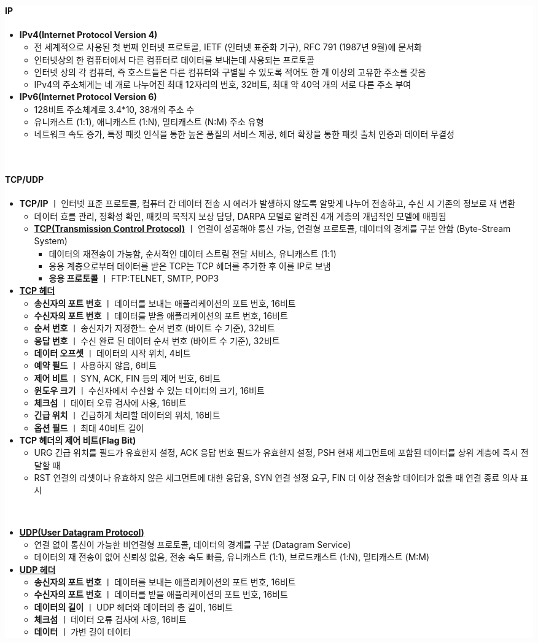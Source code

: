 #### IP

- **IPv4(Internet Protocol Version 4)**
  - 전 세계적으로 사용된 첫 번째 인터넷 프로토콜, IETF (인터넷 표준화 기구), RFC 791 (1987년 9월)에 문서화
  - 인터넷상의 한 컴퓨터에서 다른 컴퓨터로 데이터를 보내는데 사용되는 프로토콜
  - 인터넷 상의 각 컴퓨터, 즉 호스트들은 다른 컴퓨터와 구별될 수 있도록 적어도 한 개 이상의 고유한 주소를 갖음
  - IPv4의 주소체계는 네 개로 나누어진 최대 12자리의 번호, 32비트, 최대 약 40억 개의 서로 다른 주소 부여
- **IPv6(Internet Protocol Version 6)**
  - 128비트 주소체계로 3.4*10, 38개의 주소 수
  - 유니캐스트 (1:1), 애니캐스트 (1:N), 멀티캐스트 (N:M) 주소 유형
  - 네트워크 속도 증가, 특정 패킷 인식을 통한 높은 품질의 서비스 제공, 헤더 확장을 통한 패킷 출처 인증과 데이터 무결성



&nbsp;
&nbsp;
&nbsp;



#### TCP/UDP

- **TCP/IP** ㅣ 인터넷 표준 프로토콜, 컴퓨터 간 데이터 전송 시 에러가 발생하지 않도록 알맞게 나누어 전송하고, 수신 시 기존의 정보로 재 변환
  - 데이터 흐름 관리, 정확성 확인, 패킷의 목적지 보상 담당, DARPA 모델로 알려진 4개 계층의 개념적인 모델에 매핑됨
  - **<u>TCP(Transmission Control Protocol)</u>** ㅣ 연결이 성공해야 통신 가능, 연결형 프로토콜, 데이터의 경계를 구분 안함 (Byte-Stream System)
    - 데이터의 재전송이 가능함, 순서적인 데이터 스트림 전달 서비스, 유니캐스트 (1:1)
    - 응용 계층으로부터 데이터를 받은 TCP는 TCP 헤더를 추가한 후 이를 IP로 보냄
    - **응용 프로토콜** ㅣ FTP:TELNET, SMTP, POP3
- **<u>TCP 헤더</u>**
  - **송신자의 포트 번호** ㅣ 데이터를 보내는 애플리케이션의 포트 번호, 16비트
  - **수신자의 포트 번호** ㅣ 데이터를 받을 애플리케이션의 포트 번호, 16비트
  - **순서 번호** ㅣ 송신자가 지정한느 순서 번호 (바이트 수 기준), 32비트
  - **응답 번호** ㅣ 수신 완료 된 데이터 순서 번호 (바이트 수 기준), 32비트
  - **데이터 오프셋** ㅣ 데이터의 시작 위치, 4비트
  - **예약 필드** ㅣ 사용하지 않음, 6비트
  - **제어 비트** ㅣ SYN, ACK, FIN 등의 제어 번호, 6비트
  - **윈도우 크기** ㅣ 수신자에서 수신할 수 있는 데이터의 크기, 16비트
  - **체크섬** ㅣ 데이터 오류 검사에 사용, 16비트
  - **긴급 위치** ㅣ 긴급하게 처리할 데이터의 위치, 16비트
  - **옵션 필드** ㅣ 최대 40비트 길이
- **TCP 헤더의 제어 비트(Flag Bit)**
  - URG 긴급 위치를 필드가 유효한지 설정, ACK 응답 번호 필드가 유효한지 설정, PSH 현재 세그먼트에 포함된 데이터를 상위 계층에 즉시 전달할 때
  - RST 연결의 리셋이나 유효하지 않은 세그먼트에 대한 응답용, SYN 연결 설정 요구, FIN 더 이상 전송할 데이터가 없을 때 연결 종료 의사 표시

&nbsp;
&nbsp;
&nbsp;

- **<u>UDP(User Datagram Protocol)</u>**
  - 연결 없이 통신이 가능한 비연결형 프로토콜, 데이터의 경계를 구분 (Datagram Service)
  - 데이터의 재 전송이 없어 신뢰성 없음, 전송 속도 빠름, 유니캐스트 (1:1), 브로드캐스트 (1:N), 멀티캐스트 (M:M)
- **<u>UDP 헤더</u>**
  - **송신자의 포트 번호** ㅣ 데이터를 보내는 애플리케이션의 포트 번호, 16비트
  - **수신자의 포트 번호** ㅣ 데이터를 받을 애플리케이션의 포트 번호, 16비트
  - **데이터의 길이** ㅣ UDP 헤더와 데이터의 총 길이, 16비트
  - **체크섬** ㅣ 데이터 오류 검사에 사용, 16비트
  - **데이터** ㅣ 가변 길이 데이터
